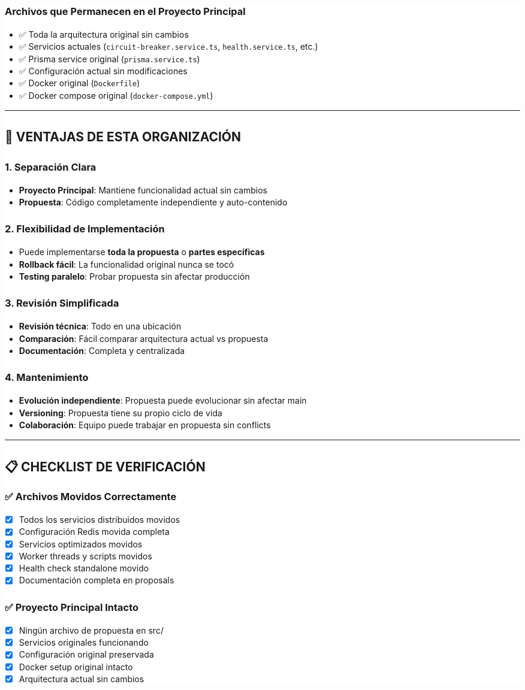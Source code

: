 ### **Archivos que Permanecen en el Proyecto Principal**
- ✅ Toda la arquitectura original sin cambios
- ✅ Servicios actuales (`circuit-breaker.service.ts`, `health.service.ts`, etc.)
- ✅ Prisma service original (`prisma.service.ts`)
- ✅ Configuración actual sin modificaciones
- ✅ Docker original (`Dockerfile`)
- ✅ Docker compose original (`docker-compose.yml`)

---

## 🎯 **VENTAJAS DE ESTA ORGANIZACIÓN**

### **1. Separación Clara**
- **Proyecto Principal**: Mantiene funcionalidad actual sin cambios
- **Propuesta**: Código completamente independiente y auto-contenido

### **2. Flexibilidad de Implementación**
- Puede implementarse **toda la propuesta** o **partes específicas**
- **Rollback fácil**: La funcionalidad original nunca se tocó
- **Testing paralelo**: Probar propuesta sin afectar producción

### **3. Revisión Simplificada**
- **Revisión técnica**: Todo en una ubicación
- **Comparación**: Fácil comparar arquitectura actual vs propuesta
- **Documentación**: Completa y centralizada

### **4. Mantenimiento**
- **Evolución independiente**: Propuesta puede evolucionar sin afectar main
- **Versioning**: Propuesta tiene su propio ciclo de vida
- **Colaboración**: Equipo puede trabajar en propuesta sin conflicts

---

## 📋 **CHECKLIST DE VERIFICACIÓN**

### ✅ **Archivos Movidos Correctamente**
- [x] Todos los servicios distribuidos movidos
- [x] Configuración Redis movida completa  
- [x] Servicios optimizados movidos
- [x] Worker threads y scripts movidos
- [x] Health check standalone movido
- [x] Documentación completa en proposals

### ✅ **Proyecto Principal Intacto**
- [x] Ningún archivo de propuesta en src/
- [x] Servicios originales funcionando
- [x] Configuración original preservada
- [x] Docker setup original intacto
- [x] Arquitectura actual sin cambios
